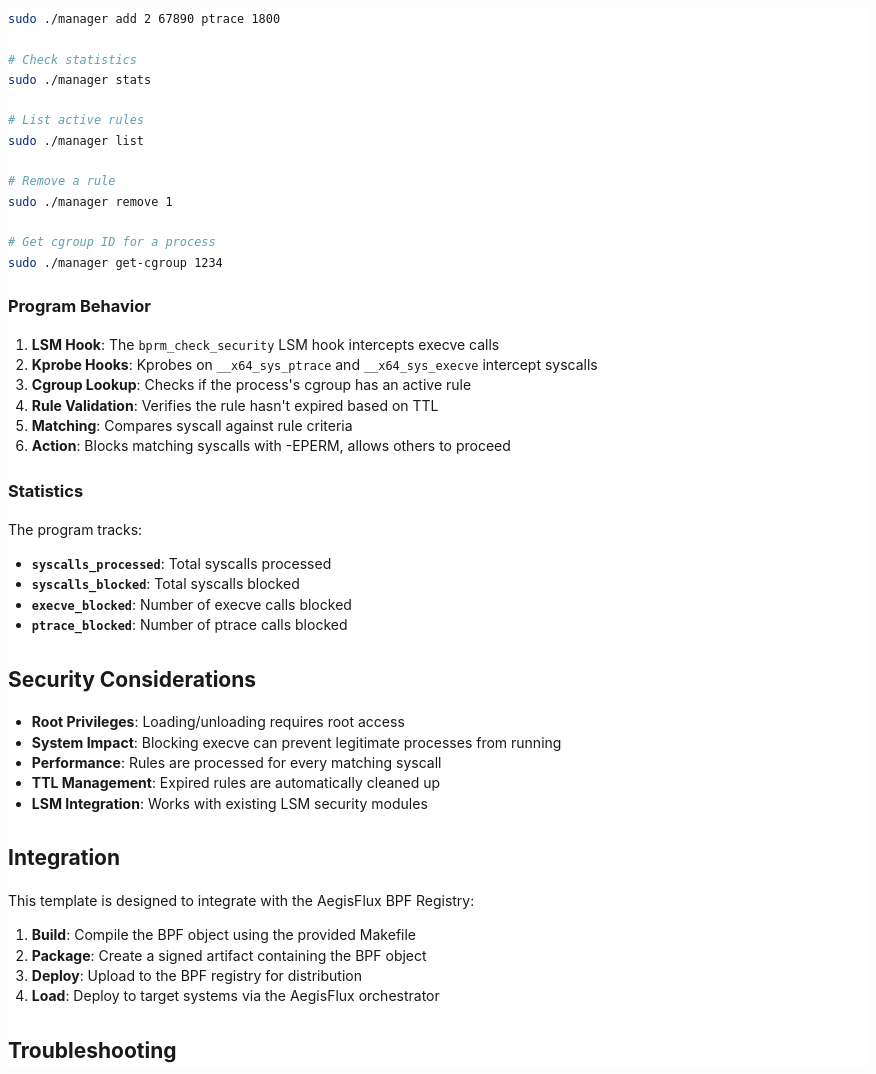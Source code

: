 ```bash
sudo ./manager add 2 67890 ptrace 1800

# Check statistics
sudo ./manager stats

# List active rules
sudo ./manager list

# Remove a rule
sudo ./manager remove 1

# Get cgroup ID for a process
sudo ./manager get-cgroup 1234
```

### Program Behavior

1. **LSM Hook**: The `bprm_check_security` LSM hook intercepts execve calls
2. **Kprobe Hooks**: Kprobes on `__x64_sys_ptrace` and `__x64_sys_execve` intercept syscalls
3. **Cgroup Lookup**: Checks if the process's cgroup has an active rule
4. **Rule Validation**: Verifies the rule hasn't expired based on TTL
5. **Matching**: Compares syscall against rule criteria
6. **Action**: Blocks matching syscalls with -EPERM, allows others to proceed

### Statistics

The program tracks:
- **`syscalls_processed`**: Total syscalls processed
- **`syscalls_blocked`**: Total syscalls blocked
- **`execve_blocked`**: Number of execve calls blocked
- **`ptrace_blocked`**: Number of ptrace calls blocked

## Security Considerations

- **Root Privileges**: Loading/unloading requires root access
- **System Impact**: Blocking execve can prevent legitimate processes from running
- **Performance**: Rules are processed for every matching syscall
- **TTL Management**: Expired rules are automatically cleaned up
- **LSM Integration**: Works with existing LSM security modules

## Integration

This template is designed to integrate with the AegisFlux BPF Registry:

1. **Build**: Compile the BPF object using the provided Makefile
2. **Package**: Create a signed artifact containing the BPF object
3. **Deploy**: Upload to the BPF registry for distribution
4. **Load**: Deploy to target systems via the AegisFlux orchestrator

## Troubleshooting
